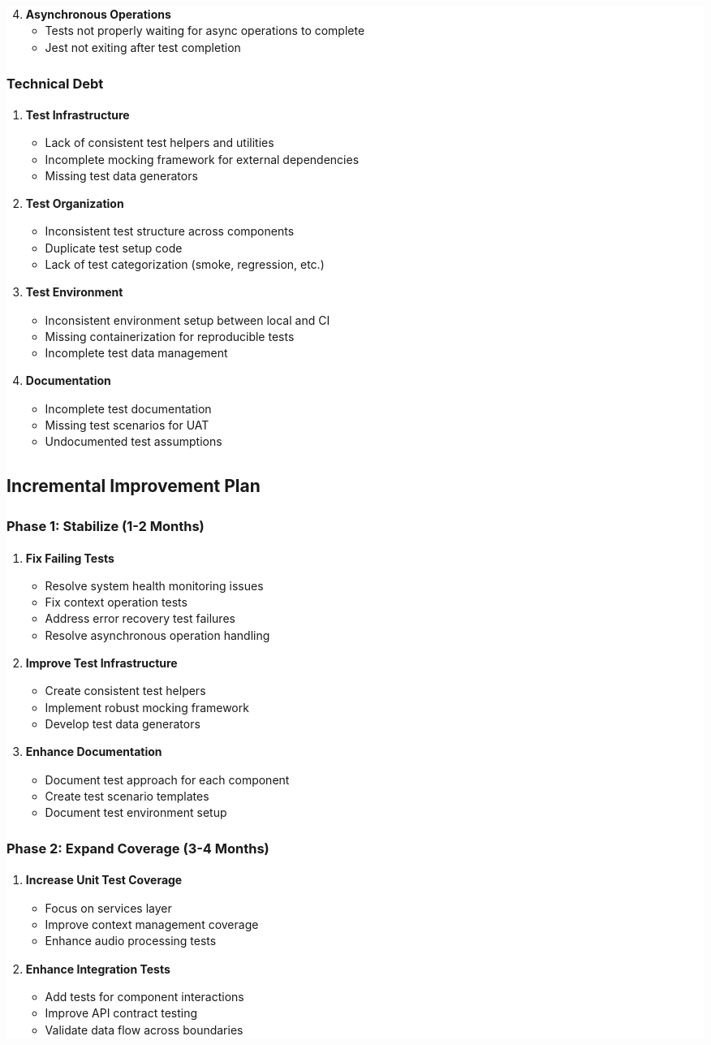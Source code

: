 4. **Asynchronous Operations**
   - Tests not properly waiting for async operations to complete
   - Jest not exiting after test completion

### Technical Debt

1. **Test Infrastructure**
   - Lack of consistent test helpers and utilities
   - Incomplete mocking framework for external dependencies
   - Missing test data generators

2. **Test Organization**
   - Inconsistent test structure across components
   - Duplicate test setup code
   - Lack of test categorization (smoke, regression, etc.)

3. **Test Environment**
   - Inconsistent environment setup between local and CI
   - Missing containerization for reproducible tests
   - Incomplete test data management

4. **Documentation**
   - Incomplete test documentation
   - Missing test scenarios for UAT
   - Undocumented test assumptions

## Incremental Improvement Plan

### Phase 1: Stabilize (1-2 Months)

1. **Fix Failing Tests**
   - Resolve system health monitoring issues
   - Fix context operation tests
   - Address error recovery test failures
   - Resolve asynchronous operation handling

2. **Improve Test Infrastructure**
   - Create consistent test helpers
   - Implement robust mocking framework
   - Develop test data generators

3. **Enhance Documentation**
   - Document test approach for each component
   - Create test scenario templates
   - Document test environment setup

### Phase 2: Expand Coverage (3-4 Months)

1. **Increase Unit Test Coverage**
   - Focus on services layer
   - Improve context management coverage
   - Enhance audio processing tests

2. **Enhance Integration Tests**
   - Add tests for component interactions
   - Improve API contract testing
   - Validate data flow across boundaries
